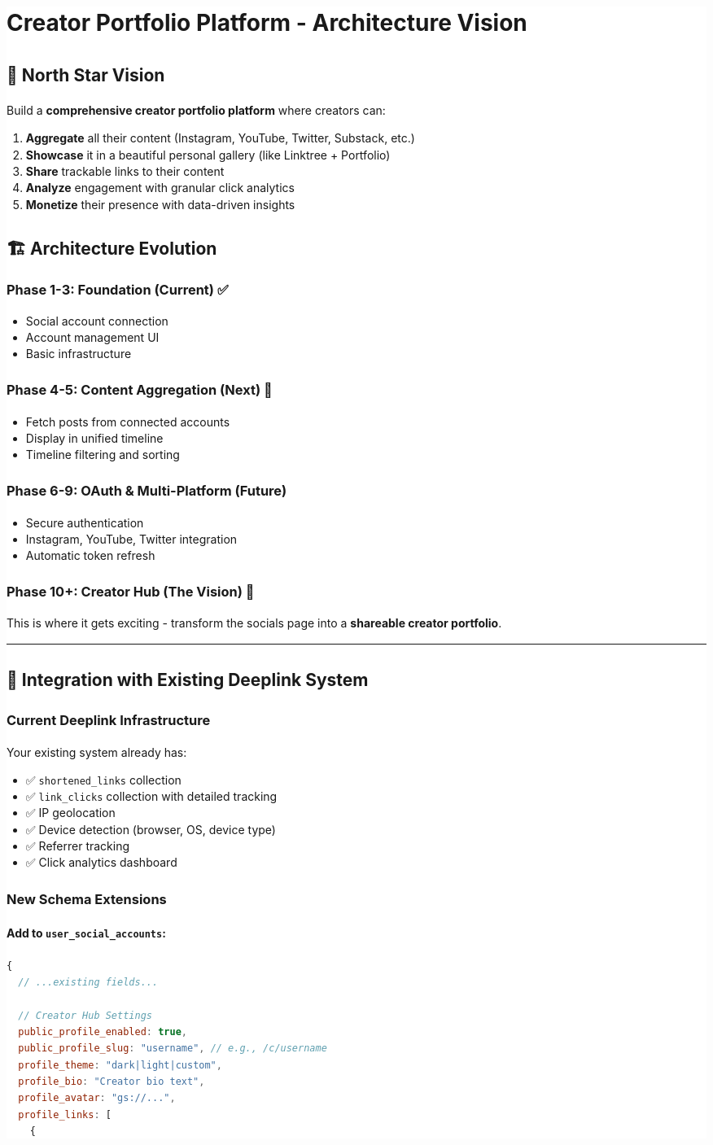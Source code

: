 # Creator Portfolio Platform - Architecture Vision

## 🎯 North Star Vision

Build a **comprehensive creator portfolio platform** where creators can:
1. **Aggregate** all their content (Instagram, YouTube, Twitter, Substack, etc.)
2. **Showcase** it in a beautiful personal gallery (like Linktree + Portfolio)
3. **Share** trackable links to their content
4. **Analyze** engagement with granular click analytics
5. **Monetize** their presence with data-driven insights

## 🏗️ Architecture Evolution

### Phase 1-3: Foundation (Current) ✅
- Social account connection
- Account management UI
- Basic infrastructure

### Phase 4-5: Content Aggregation (Next) 🔄
- Fetch posts from connected accounts
- Display in unified timeline
- Timeline filtering and sorting

### Phase 6-9: OAuth & Multi-Platform (Future)
- Secure authentication
- Instagram, YouTube, Twitter integration
- Automatic token refresh

### Phase 10+: **Creator Hub** (The Vision) 🚀
This is where it gets exciting - transform the socials page into a **shareable creator portfolio**.

---

## 🔗 Integration with Existing Deeplink System

### Current Deeplink Infrastructure
Your existing system already has:
- ✅ `shortened_links` collection
- ✅ `link_clicks` collection with detailed tracking
- ✅ IP geolocation
- ✅ Device detection (browser, OS, device type)
- ✅ Referrer tracking
- ✅ Click analytics dashboard

### New Schema Extensions

#### Add to `user_social_accounts`:
```javascript
{
  // ...existing fields...
  
  // Creator Hub Settings
  public_profile_enabled: true,
  public_profile_slug: "username", // e.g., /c/username
  profile_theme: "dark|light|custom",
  profile_bio: "Creator bio text",
  profile_avatar: "gs://...",
  profile_links: [
    {
```